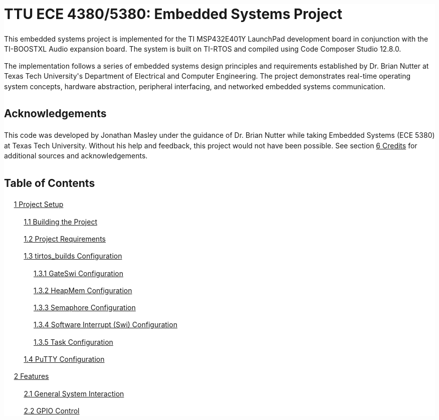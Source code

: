 # TTU ECE 4380/5380: Embedded Systems Project

This embedded systems project is implemented for the TI MSP432E401Y LaunchPad development board in conjunction with the TI-BOOSTXL Audio expansion board. The system is built on TI-RTOS and compiled using Code Composer Studio 12.8.0.

The implementation follows a series of embedded systems design principles and requirements established by Dr. Brian Nutter at Texas Tech University's Department of Electrical and Computer Engineering. The project demonstrates real-time operating system concepts, hardware abstraction, peripheral interfacing, and networked embedded systems communication.

## Acknowledgements

This code was developed by Jonathan Masley under the guidance of Dr. Brian Nutter while taking Embedded Systems (ECE 5380) at Texas Tech University. Without his help and feedback, this project would not have been possible. See section [6 Credits](#6-credits) for additional sources and acknowledgements.

## Table of Contents

 &nbsp;&nbsp;&nbsp;&nbsp; [1 Project Setup](#1-project-setup)

 &nbsp;&nbsp;&nbsp;&nbsp; &nbsp;&nbsp;&nbsp;&nbsp; [1.1 Building the Project](#11-building-the-project)

 &nbsp;&nbsp;&nbsp;&nbsp; &nbsp;&nbsp;&nbsp;&nbsp; [1.2 Project Requirements](#12-project-requirements)

 &nbsp;&nbsp;&nbsp;&nbsp; &nbsp;&nbsp;&nbsp;&nbsp; [1.3 tirtos_builds Configuration](#13-tirtos_builds-configuration)

 &nbsp;&nbsp;&nbsp;&nbsp; &nbsp;&nbsp;&nbsp;&nbsp; &nbsp;&nbsp;&nbsp;&nbsp; [1.3.1 GateSwi Configuration](#131-gateswi-config)

 &nbsp;&nbsp;&nbsp;&nbsp; &nbsp;&nbsp;&nbsp;&nbsp; &nbsp;&nbsp;&nbsp;&nbsp; [1.3.2 HeapMem Configuration](#132-heapmem-config)

 &nbsp;&nbsp;&nbsp;&nbsp; &nbsp;&nbsp;&nbsp;&nbsp; &nbsp;&nbsp;&nbsp;&nbsp; [1.3.3 Semaphore Configuration](#133-semaphore-config)

 &nbsp;&nbsp;&nbsp;&nbsp; &nbsp;&nbsp;&nbsp;&nbsp; &nbsp;&nbsp;&nbsp;&nbsp; [1.3.4 Software Interrupt (Swi) Configuration](#134-swi-config)

 &nbsp;&nbsp;&nbsp;&nbsp; &nbsp;&nbsp;&nbsp;&nbsp; &nbsp;&nbsp;&nbsp;&nbsp; [1.3.5 Task Configuration](#135-task-config)

 &nbsp;&nbsp;&nbsp;&nbsp; &nbsp;&nbsp;&nbsp;&nbsp; [1.4 PuTTY Configuration](#14-putty-configuration)

 &nbsp;&nbsp;&nbsp;&nbsp;  [2 Features](#2-features)

 &nbsp;&nbsp;&nbsp;&nbsp; &nbsp;&nbsp;&nbsp;&nbsp; [2.1 General System Interaction](#21-general-system-interaction)

 &nbsp;&nbsp;&nbsp;&nbsp; &nbsp;&nbsp;&nbsp;&nbsp; [2.2 GPIO Control](#22-gpio-control)
